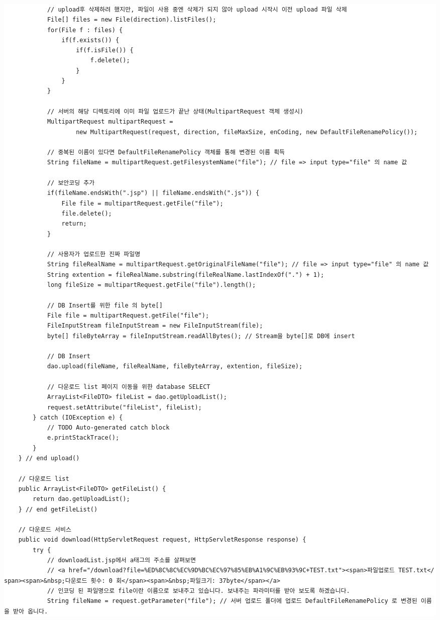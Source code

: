 ```
			// upload후 삭제하려 했지만, 파일이 사용 중엔 삭제가 되지 않아 upload 시작시 이전 upload 파일 삭제
			File[] files = new File(direction).listFiles();
			for(File f : files) {
				if(f.exists()) {
					if(f.isFile()) {
						f.delete();
					}
				}
			}

			// 서버의 해당 디렉토리에 이미 파일 업로드가 끝난 상태(MultipartRequest 객체 생성시)
			MultipartRequest multipartRequest =
					new MultipartRequest(request, direction, fileMaxSize, enCoding, new DefaultFileRenamePolicy());

			// 중복된 이름이 있다면 DefaultFileRenamePolicy 객체를 통해 변경된 이름 획득
			String fileName = multipartRequest.getFilesystemName("file"); // file => input type="file" 의 name 값

			// 보안코딩 추가
			if(fileName.endsWith(".jsp") || fileName.endsWith(".js")) {
				File file = multipartRequest.getFile("file");
				file.delete();
				return;
			}

			// 사용자가 업로드한 진짜 파일명
			String fileRealName = multipartRequest.getOriginalFileName("file"); // file => input type="file" 의 name 값
			String extention = fileRealName.substring(fileRealName.lastIndexOf(".") + 1);
			long fileSize = multipartRequest.getFile("file").length();

			// DB Insert를 위한 file 의 byte[]
			File file = multipartRequest.getFile("file");
			FileInputStream fileInputStream = new FileInputStream(file);
			byte[] fileByteArray = fileInputStream.readAllBytes(); // Stream을 byte[]로 DB에 insert

			// DB Insert
			dao.upload(fileName, fileRealName, fileByteArray, extention, fileSize);

			// 다운로드 list 페이지 이동을 위한 database SELECT
			ArrayList<FileDTO> fileList = dao.getUploadList();
			request.setAttribute("fileList", fileList);
		} catch (IOException e) {
			// TODO Auto-generated catch block
			e.printStackTrace();
		}
	} // end upload()

	// 다운로드 list
	public ArrayList<FileDTO> getFileList() {
		return dao.getUploadList();
	} // end getFileList()

	// 다운로드 서비스
	public void download(HttpServletRequest request, HttpServletResponse response) {
		try {
			// downloadList.jsp에서 a태그의 주소를 살펴보면
			// <a href="/download?file=%ED%8C%8C%EC%9D%BC%EC%97%85%EB%A1%9C%EB%93%9C+TEST.txt"><span>파일업로드 TEST.txt</span><span>&nbsp;다운로드 횟수: 0 회</span><span>&nbsp;파일크기: 37byte</span></a>
			// 인코딩 된 파일명으로 file이란 이름으로 보내주고 있습니다. 보내주는 파라미터를 받아 보도록 하겠습니다.
			String fileName = request.getParameter("file"); // 서버 업로드 폴더에 업로드 DefaultFileRenamePolicy 로 변경된 이름을 받아 옵니다.
```